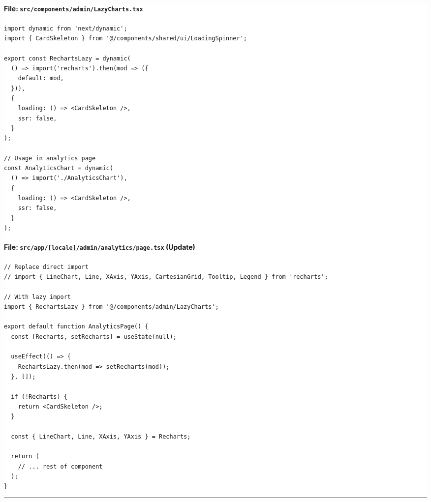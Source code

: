 #### **File:** `src/components/admin/LazyCharts.tsx`
```tsx
import dynamic from 'next/dynamic';
import { CardSkeleton } from '@/components/shared/ui/LoadingSpinner';

export const RechartsLazy = dynamic(
  () => import('recharts').then(mod => ({
    default: mod,
  })),
  {
    loading: () => <CardSkeleton />,
    ssr: false,
  }
);

// Usage in analytics page
const AnalyticsChart = dynamic(
  () => import('./AnalyticsChart'),
  {
    loading: () => <CardSkeleton />,
    ssr: false,
  }
);
```

#### **File:** `src/app/[locale]/admin/analytics/page.tsx` (Update)
```tsx
// Replace direct import
// import { LineChart, Line, XAxis, YAxis, CartesianGrid, Tooltip, Legend } from 'recharts';

// With lazy import
import { RechartsLazy } from '@/components/admin/LazyCharts';

export default function AnalyticsPage() {
  const [Recharts, setRecharts] = useState(null);

  useEffect(() => {
    RechartsLazy.then(mod => setRecharts(mod));
  }, []);

  if (!Recharts) {
    return <CardSkeleton />;
  }

  const { LineChart, Line, XAxis, YAxis } = Recharts;

  return (
    // ... rest of component
  );
}
```

---